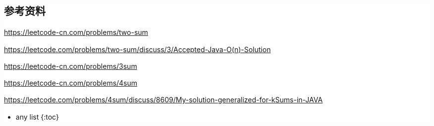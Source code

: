 ## 参考资料

https://leetcode-cn.com/problems/two-sum

https://leetcode.com/problems/two-sum/discuss/3/Accepted-Java-O(n)-Solution

https://leetcode-cn.com/problems/3sum

https://leetcode-cn.com/problems/4sum

https://leetcode.com/problems/4sum/discuss/8609/My-solution-generalized-for-kSums-in-JAVA

* any list
{:toc}